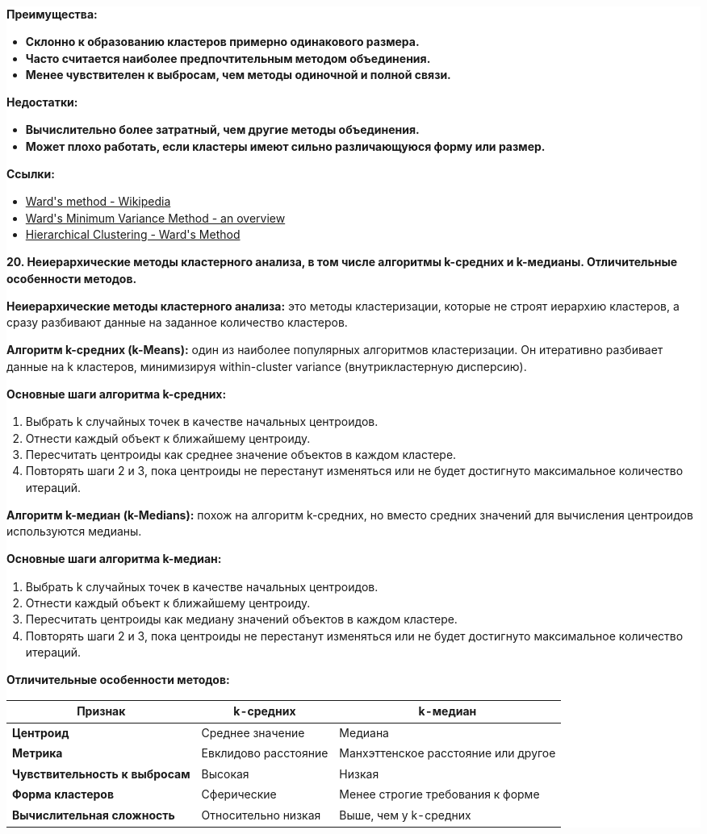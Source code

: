 **Преимущества:**

*   **Склонно к образованию кластеров примерно одинакового размера.**
*   **Часто считается наиболее предпочтительным методом объединения.**
*   **Менее чувствителен к выбросам, чем методы одиночной и полной связи.**

**Недостатки:**

*   **Вычислительно более затратный, чем другие методы объединения.**
*   **Может плохо работать, если кластеры имеют сильно различающуюся форму или размер.**

**Ссылки:**

*   [Ward's method - Wikipedia](https://en.wikipedia.org/wiki/Ward%27s_method)
*   [Ward's Minimum Variance Method - an overview](https://www.statisticshowto.com/wards-minimum-variance-method/)
*   [Hierarchical Clustering - Ward's Method](https://www.youtube.com/watch?v=OcoE7JlbXvY)

**20. Неиерархические методы кластерного анализа, в том числе алгоритмы k-средних и k-медианы. Отличительные особенности методов.**

**Неиерархические методы кластерного анализа:** это методы кластеризации, которые не строят иерархию кластеров, а сразу разбивают данные на заданное количество кластеров.

**Алгоритм k-средних (k-Means):** один из наиболее популярных алгоритмов кластеризации. Он итеративно разбивает данные на k кластеров, минимизируя within-cluster variance (внутрикластерную дисперсию).

**Основные шаги алгоритма k-средних:**

1. Выбрать k случайных точек в качестве начальных центроидов.
2. Отнести каждый объект к ближайшему центроиду.
3. Пересчитать центроиды как среднее значение объектов в каждом кластере.
4. Повторять шаги 2 и 3, пока центроиды не перестанут изменяться или не будет достигнуто максимальное количество итераций.

**Алгоритм k-медиан (k-Medians):** похож на алгоритм k-средних, но вместо средних значений для вычисления центроидов используются медианы.

**Основные шаги алгоритма k-медиан:**

1. Выбрать k случайных точек в качестве начальных центроидов.
2. Отнести каждый объект к ближайшему центроиду.
3. Пересчитать центроиды как медиану значений объектов в каждом кластере.
4. Повторять шаги 2 и 3, пока центроиды не перестанут изменяться или не будет достигнуто максимальное количество итераций.

**Отличительные особенности методов:**

| Признак             | k-средних                                      | k-медиан                                         |
| --------------------- | ----------------------------------------------- | ------------------------------------------------ |
| **Центроид**         | Среднее значение                             | Медиана                                          |
| **Метрика**          | Евклидово расстояние                           | Манхэттенское расстояние или другое                |
| **Чувствительность к выбросам** | Высокая                                           | Низкая                                            |
| **Форма кластеров**   | Сферические                                    | Менее строгие требования к форме                    |
| **Вычислительная сложность** | Относительно низкая                        | Выше, чем у k-средних                             |
